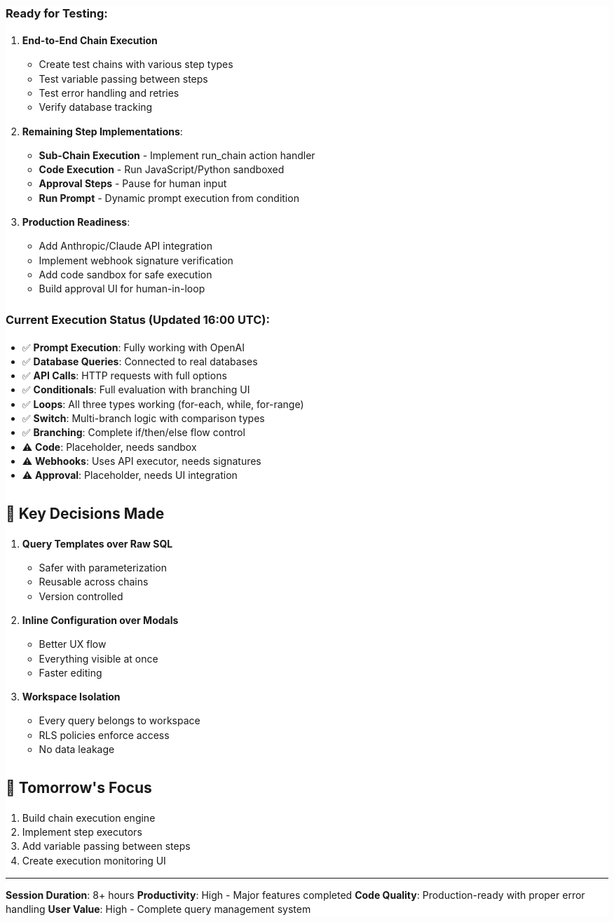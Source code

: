 ### Ready for Testing:
1. **End-to-End Chain Execution**
   - Create test chains with various step types
   - Test variable passing between steps
   - Test error handling and retries
   - Verify database tracking

2. **Remaining Step Implementations**:
   - **Sub-Chain Execution** - Implement run_chain action handler
   - **Code Execution** - Run JavaScript/Python sandboxed
   - **Approval Steps** - Pause for human input
   - **Run Prompt** - Dynamic prompt execution from condition

3. **Production Readiness**:
   - Add Anthropic/Claude API integration
   - Implement webhook signature verification
   - Add code sandbox for safe execution
   - Build approval UI for human-in-loop

### Current Execution Status (Updated 16:00 UTC):
- ✅ **Prompt Execution**: Fully working with OpenAI
- ✅ **Database Queries**: Connected to real databases
- ✅ **API Calls**: HTTP requests with full options
- ✅ **Conditionals**: Full evaluation with branching UI
- ✅ **Loops**: All three types working (for-each, while, for-range)
- ✅ **Switch**: Multi-branch logic with comparison types
- ✅ **Branching**: Complete if/then/else flow control
- ⚠️ **Code**: Placeholder, needs sandbox
- ⚠️ **Webhooks**: Uses API executor, needs signatures
- ⚠️ **Approval**: Placeholder, needs UI integration

## 📝 Key Decisions Made

1. **Query Templates over Raw SQL**
   - Safer with parameterization
   - Reusable across chains
   - Version controlled

2. **Inline Configuration over Modals**
   - Better UX flow
   - Everything visible at once
   - Faster editing

3. **Workspace Isolation**
   - Every query belongs to workspace
   - RLS policies enforce access
   - No data leakage

## 🚀 Tomorrow's Focus
1. Build chain execution engine
2. Implement step executors
3. Add variable passing between steps
4. Create execution monitoring UI

---

**Session Duration**: 8+ hours
**Productivity**: High - Major features completed
**Code Quality**: Production-ready with proper error handling
**User Value**: High - Complete query management system